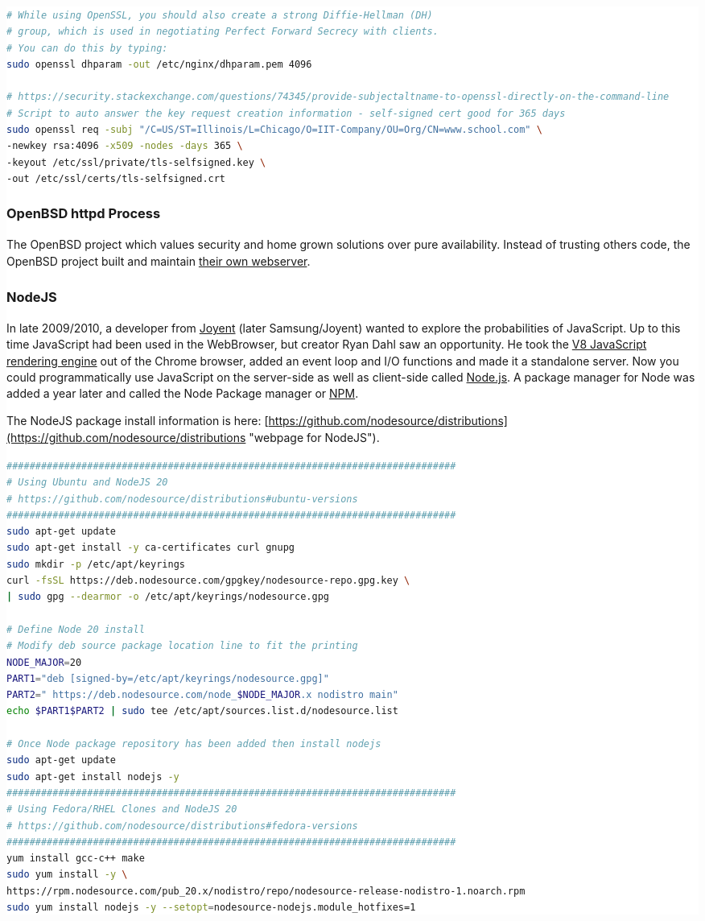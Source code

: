 ```bash
# While using OpenSSL, you should also create a strong Diffie-Hellman (DH)
# group, which is used in negotiating Perfect Forward Secrecy with clients.
# You can do this by typing:
sudo openssl dhparam -out /etc/nginx/dhparam.pem 4096

# https://security.stackexchange.com/questions/74345/provide-subjectaltname-to-openssl-directly-on-the-command-line
# Script to auto answer the key request creation information - self-signed cert good for 365 days
sudo openssl req -subj "/C=US/ST=Illinois/L=Chicago/O=IIT-Company/OU=Org/CN=www.school.com" \
-newkey rsa:4096 -x509 -nodes -days 365 \
-keyout /etc/ssl/private/tls-selfsigned.key \
-out /etc/ssl/certs/tls-selfsigned.crt

```

### OpenBSD httpd Process

The OpenBSD project which values security and home grown solutions over pure availability.  Instead of trusting others code, the OpenBSD project built and maintain [their own webserver](https://bsd.plumbing/about.html#features "OpenBSD httpd").

### NodeJS

In late 2009/2010, a developer from [Joyent](https://www.joyent.com/ "joyent website") (later Samsung/Joyent) wanted to explore the probabilities of JavaScript. Up to this time JavaScript had been used in the WebBrowser, but creator Ryan Dahl saw an opportunity. He took the [V8 JavaScript rendering engine](https://v8.dev/ "V8 development website") out of the Chrome browser, added an event loop and I/O functions and made it a standalone server.  Now you could programmatically use JavaScript on the server-side as well as client-side called [Node.js](https://nodejs.org/en/ "NodeJS website"). A package manager for Node was added a year later and called the Node Package manager or [NPM](https://www.npmjs.com/ "NPM website").

The NodeJS package install information is here: [https://github.com/nodesource/distributions](https://github.com/nodesource/distributions "webpage for NodeJS").

```bash
##############################################################################
# Using Ubuntu and NodeJS 20
# https://github.com/nodesource/distributions#ubuntu-versions
##############################################################################
sudo apt-get update
sudo apt-get install -y ca-certificates curl gnupg
sudo mkdir -p /etc/apt/keyrings
curl -fsSL https://deb.nodesource.com/gpgkey/nodesource-repo.gpg.key \
| sudo gpg --dearmor -o /etc/apt/keyrings/nodesource.gpg

# Define Node 20 install
# Modify deb source package location line to fit the printing
NODE_MAJOR=20
PART1="deb [signed-by=/etc/apt/keyrings/nodesource.gpg]"
PART2=" https://deb.nodesource.com/node_$NODE_MAJOR.x nodistro main"
echo $PART1$PART2 | sudo tee /etc/apt/sources.list.d/nodesource.list

# Once Node package repository has been added then install nodejs
sudo apt-get update
sudo apt-get install nodejs -y
##############################################################################
# Using Fedora/RHEL Clones and NodeJS 20 
# https://github.com/nodesource/distributions#fedora-versions
##############################################################################
yum install gcc-c++ make
sudo yum install -y \
https://rpm.nodesource.com/pub_20.x/nodistro/repo/nodesource-release-nodistro-1.noarch.rpm
sudo yum install nodejs -y --setopt=nodesource-nodejs.module_hotfixes=1
```

[^ch12f158]: [https://www.gnu.org/software/grub/](https://www.gnu.org/software/grub/)
[^145]: [https://askubuntu.com/questions/704361/why-is-my-network-interface-named-enp0s25-instead-of-eth0?rq=1](https://askubuntu.com/questions/704361/why-is-my-network-interface-named-enp0s25-instead-of-eth0?rq=1 "why-is-my-network-interface-named-enp0s25-instead-of-eth0?")
[^146]: [https://unix.stackexchange.com/questions/134483/why-is-my-ethernet-interface-called-enp0s10-instead-of-eth0](https://unix.stackexchange.com/questions/134483/why-is-my-ethernet-interface-called-enp0s10-instead-of-eth0 "why-is-my-ethernet-interface-called-enp0s10-instead-of-eth0")
[^147]: [https://wiki)archlinux.org/index.php/Systemd-networkd](https://wiki)archlinux.org/index.php/Systemd-networkd "systesmd-networkd")
[^148]: [https://access.redhat.com/documentation/en-us/red_hat_enterprise_linux/8/html/configuring_and_managing_networking/assembly_networkmanager-connection-profiles-in-keyfile-format_configuring-and-managing-networking](https://access.redhat.com/documentation/en-us/red_hat_enterprise_linux/8/html/configuring_and_managing_networking/assembly_networkmanager-connection-profiles-in-keyfile-format_configuring-and-managing-networking "Static NetMan IP")
[^149]: [https://netplan.io/examples](https://netplan.io/examples "netplan examples")
[^150]: [https://sqlite.org/about.html](https://sqlite.org/about.html "Sqlite3")
[^151]: [https://en.wikipedia.org/wiki/NoSQL](https://en.wikipedia.org/wiki/NoSQL "NoSQL")
[^157]: [https://tldp.org/LDP/nag/node140.html](https://tldp.org/LDP/nag/node140.html NFS description")